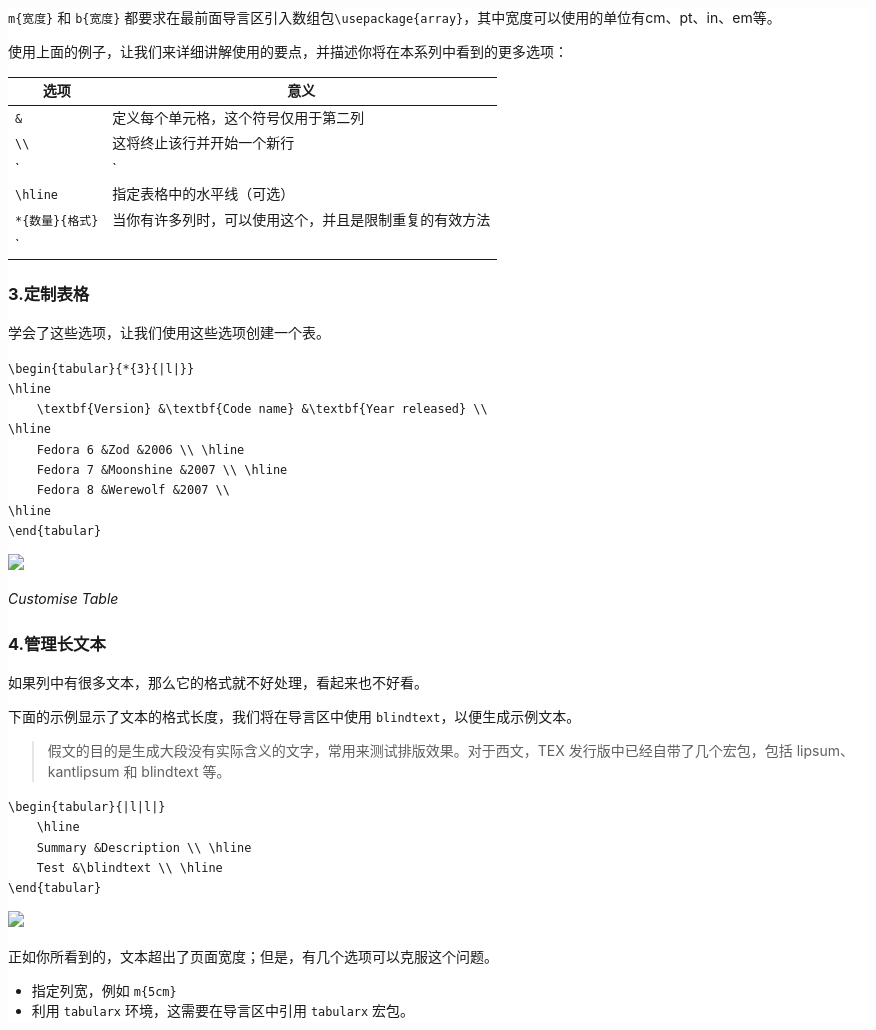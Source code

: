 
 `m{宽度}` 和 `b{宽度}` 都要求在最前面导言区引入数组包`\usepackage{array}`，其中宽度可以使用的单位有cm、pt、in、em等。

使用上面的例子，让我们来详细讲解使用的要点，并描述你将在本系列中看到的更多选项：

选项|意义
-|-
`&`|定义每个单元格，这个符号仅用于第二列
`\\`|这将终止该行并开始一个新行
`|`|指定表格中的垂直线（可选）
`\hline`|指定表格中的水平线（可选）
`*{数量}{格式}`|当你有许多列时，可以使用这个，并且是限制重复的有效方法
`||`|指定表格中垂直双线

### 3.定制表格

学会了这些选项，让我们使用这些选项创建一个表。
```
\begin{tabular}{*{3}{|l|}}
\hline
    \textbf{Version} &\textbf{Code name} &\textbf{Year released} \\
\hline
    Fedora 6 &Zod &2006 \\ \hline
    Fedora 7 &Moonshine &2007 \\ \hline
    Fedora 8 &Werewolf &2007 \\
\hline
\end{tabular}
```

![](https://img.linux.net.cn/data/attachment/album/202102/23/113656kvzgzbqi0l1jiiez.png)

_Customise Table_

### 4.管理长文本

如果列中有很多文本，那么它的格式就不好处理，看起来也不好看。

下面的示例显示了文本的格式长度，我们将在导言区中使用 `blindtext`，以便生成示例文本。

>假文的目的是生成大段没有实际含义的文字，常用来测试排版效果。对于西文，TEX 发行版中已经自带了几个宏包，包括 lipsum、kantlipsum 和 blindtext 等。

```
\begin{tabular}{|l|l|}
    \hline
    Summary &Description \\ \hline
    Test &\blindtext \\ \hline
\end{tabular}
```

![](https://img.linux.net.cn/data/attachment/album/202102/23/113656qt28t2a9zz9ydn5a.png)

正如你所看到的，文本超出了页面宽度；但是，有几个选项可以克服这个问题。

*   指定列宽，例如 `m{5cm}`
*   利用 `tabularx` 环境，这需要在导言区中引用 `tabularx` 宏包。
